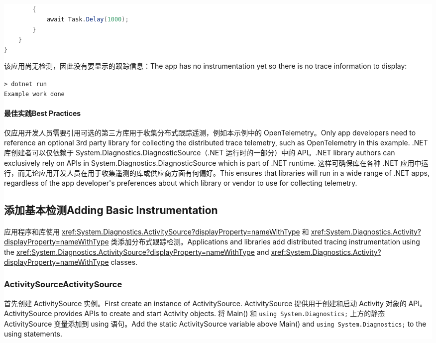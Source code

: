 ```C#
        {
            await Task.Delay(1000);
        }
    }
}
```

<span data-ttu-id="94cdc-117">该应用尚无检测，因此没有要显示的跟踪信息：</span><span class="sxs-lookup"><span data-stu-id="94cdc-117">The app has no instrumentation yet so there is no trace information to display:</span></span>

```dotnetcli
> dotnet run
Example work done
```

#### <a name="best-practices"></a><span data-ttu-id="94cdc-118">最佳实践</span><span class="sxs-lookup"><span data-stu-id="94cdc-118">Best Practices</span></span>

<span data-ttu-id="94cdc-119">仅应用开发人员需要引用可选的第三方库用于收集分布式跟踪遥测，例如本示例中的 OpenTelemetry。</span><span class="sxs-lookup"><span data-stu-id="94cdc-119">Only app developers need to reference an optional 3rd party library for collecting the distributed trace telemetry, such as OpenTelemetry in this example.</span></span> <span data-ttu-id="94cdc-120">.NET 库创建者可以仅依赖于 System.Diagnostics.DiagnosticSource（.NET 运行时的一部分）中的 API。</span><span class="sxs-lookup"><span data-stu-id="94cdc-120">.NET library authors can exclusively rely on APIs in System.Diagnostics.DiagnosticSource which is part of .NET runtime.</span></span> <span data-ttu-id="94cdc-121">这样可确保库在各种 .NET 应用中运行，而无论应用开发人员在用于收集遥测的库或供应商方面有何偏好。</span><span class="sxs-lookup"><span data-stu-id="94cdc-121">This ensures that libraries will run in a wide range of .NET apps, regardless of the app developer's preferences about which library or vendor to use for collecting telemetry.</span></span>

## <a name="adding-basic-instrumentation"></a><span data-ttu-id="94cdc-122">添加基本检测</span><span class="sxs-lookup"><span data-stu-id="94cdc-122">Adding Basic Instrumentation</span></span>

<span data-ttu-id="94cdc-123">应用程序和库使用 <xref:System.Diagnostics.ActivitySource?displayProperty=nameWithType> 和 <xref:System.Diagnostics.Activity?displayProperty=nameWithType> 类添加分布式跟踪检测。</span><span class="sxs-lookup"><span data-stu-id="94cdc-123">Applications and libraries add distributed tracing instrumentation using the <xref:System.Diagnostics.ActivitySource?displayProperty=nameWithType> and <xref:System.Diagnostics.Activity?displayProperty=nameWithType> classes.</span></span>

### <a name="activitysource"></a><span data-ttu-id="94cdc-124">ActivitySource</span><span class="sxs-lookup"><span data-stu-id="94cdc-124">ActivitySource</span></span>

<span data-ttu-id="94cdc-125">首先创建 ActivitySource 实例。</span><span class="sxs-lookup"><span data-stu-id="94cdc-125">First create an instance of ActivitySource.</span></span> <span data-ttu-id="94cdc-126">ActivitySource 提供用于创建和启动 Activity 对象的 API。</span><span class="sxs-lookup"><span data-stu-id="94cdc-126">ActivitySource provides APIs to create and start Activity objects.</span></span> <span data-ttu-id="94cdc-127">将 Main() 和 `using System.Diagnostics;` 上方的静态 ActivitySource 变量添加到 using 语句。</span><span class="sxs-lookup"><span data-stu-id="94cdc-127">Add the static ActivitySource variable above Main() and `using System.Diagnostics;` to the using statements.</span></span>
